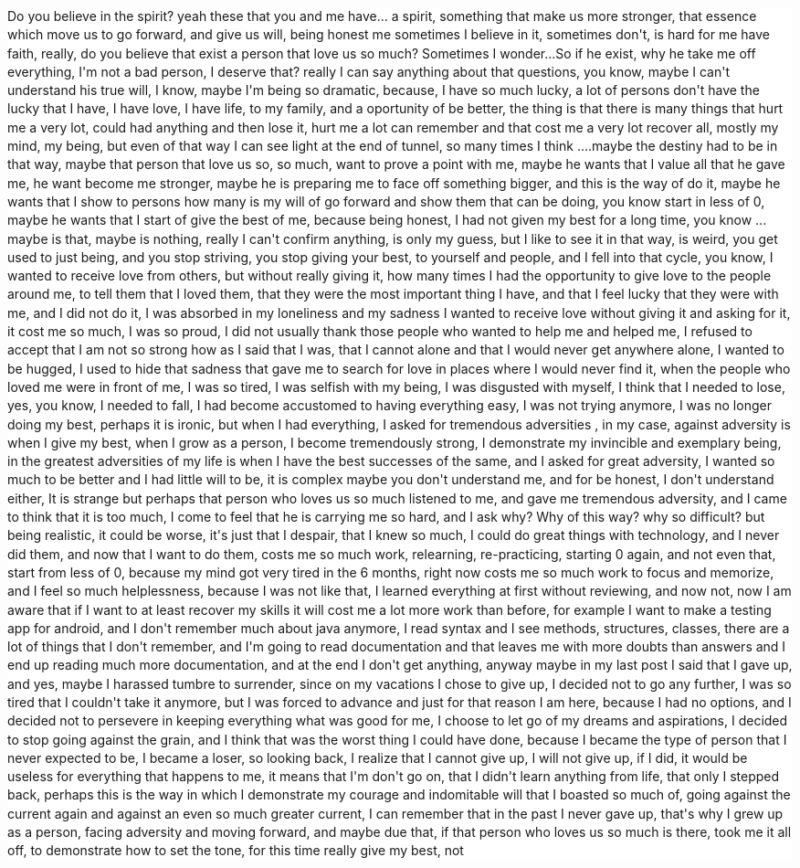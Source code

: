 Do you believe in the spirit? yeah these that you and me have... a spirit, something that make us more stronger,  that essence which move us to go forward, and give us will, being honest me sometimes I believe in it, sometimes don't, is hard for me have faith, really, do you believe that exist a person that love us so much? Sometimes I wonder...So if he exist, why he take me off everything, I'm not a bad person, I deserve that? really I can say anything about that questions, you know, maybe I can't understand his true will, I know, maybe I'm being so dramatic, because, I have so much lucky, a lot of persons don't have the lucky that I have, I have love, I have life, to my family, and a oportunity of be better, the thing is that there is many things that hurt me a very lot, could had anything and then lose it, hurt me a lot can remember and that cost me a very lot recover all, mostly my mind, my being, but even of that way I can see light at the end of tunnel, so many times I think ....maybe the destiny had to be in that way, maybe that person that love us so, so much, want to prove a point with me, maybe he wants that I value all that he gave me, he want become me stronger, maybe he is preparing me to face off something bigger, and this is the way of do it, maybe he wants that I show to persons how many is my will of go forward and show them that can be doing, you know start in less of 0, maybe he wants that I start of give the best of me, because being honest, I had not given my best for a long time, you know ... maybe is that, maybe is nothing, really I can't confirm anything, is only my guess, but I like to see it in that way, is weird, you get used to just being, and you stop striving, you stop giving your best, to yourself and people, and I fell into that cycle, you know, I wanted to receive love from others, but without really giving it, how many times I had the opportunity to give love to the people around me, to tell them that I loved them, that they were the most important thing I have, and that I feel lucky that they were with me, and I did not do it, I was absorbed in my loneliness and my sadness I wanted to receive love without giving it and asking for it, it cost me so much, I was so proud, I did not usually thank those people who wanted to help me and helped me, I refused to accept that I am not so strong how as I said that I was, that I cannot alone and that I would never get anywhere alone, I wanted to be hugged, I used to hide that sadness that gave me to search for love in places where I would never find it, when the people who loved me were in front of me, I was so tired, I was selfish with my being, I was disgusted with myself, I think that I needed to lose, yes, you know, I needed to fall, I had become accustomed to having everything easy, I was not trying anymore, I was no longer doing my best, perhaps it is ironic, but when I had everything, I asked for tremendous adversities , in my case, against adversity is when I give my best, when I grow as a person, I become tremendously strong, I demonstrate my invincible and exemplary being, in the greatest adversities of my life is when I have the best successes of the same, and I asked for great adversity, I wanted so much to be better and I had little will to be, it is complex maybe you don't understand me, and for be honest, I don't understand either, It is strange but perhaps that person who loves us so much listened to me, and gave me tremendous adversity, and I came to think that it is too much, I come to feel that he is carrying me so hard, and I ask why? Why of this way? why so difficult? but being realistic, it could be worse, it's just that I despair, that I knew so much, I could do great things with technology, and I never did them, and now that I want to do them, costs me so much work, relearning, re-practicing, starting 0 again, and not even that, start from less of 0, because my mind got very tired in the 6 months, right now costs me so much work to focus and memorize, and I feel so much helplessness, because I was not like that, I learned everything at first without reviewing, and now not, now I am aware that if I want to at least recover my skills it will cost me a lot more work than before, for example I want to make a testing app for android, and I don't remember much about java anymore, I read syntax and I see methods, structures, classes, there are a lot of things that I don't remember, and I'm going to read documentation and that leaves me with more doubts than answers and I end up reading much more documentation, and at the end I don't get anything, anyway maybe in my last post I said that I gave up, and yes, maybe I harassed tumbre to surrender, since on my vacations I chose to give up, I decided not to go any further, I was so tired that I couldn't take it anymore, but I was forced to advance and just for that reason I am here, because I had no options, and I decided not to persevere in keeping everything what was good for me, I choose to let go of my dreams and aspirations, I decided to stop going against the grain, and I think that was the worst thing I could have done, because I became the type of person that I never expected to be, I became a loser, so looking back, I realize that I cannot give up, I will not give up, if I did, it would be useless for everything that happens to me, it means that I'm don't go on, that I didn't learn anything from life, that only I stepped back, perhaps this is the way in which I demonstrate my courage and indomitable will that I boasted so much of, going against the current again and against an even so much greater current, I can remember that in the past I never gave up, that's why I grew up as a person, facing adversity and moving forward, and maybe due that, if that person who loves us so much is there, took me it all off, to demonstrate how to set the tone, for this time really give my best, not